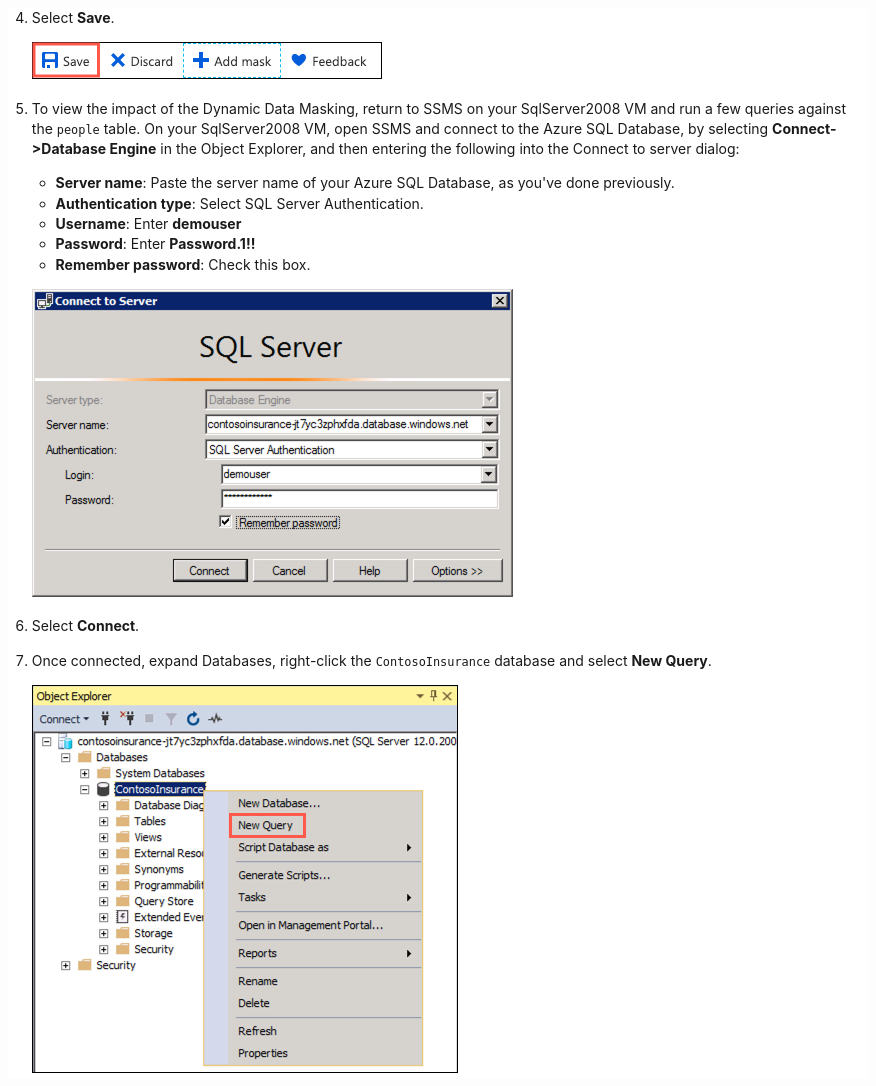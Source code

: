 4. Select **Save**.

   ![The Save button is highlighted on the DDM toolbar.](media/ddm-save.png "Dynamic Data Masking")

5. To view the impact of the Dynamic Data Masking, return to SSMS on your SqlServer2008 VM and run a few queries against the `people` table. On your SqlServer2008 VM, open SSMS and connect to the Azure SQL Database, by selecting **Connect->Database Engine** in the Object Explorer, and then entering the following into the Connect to server dialog:

   - **Server name**: Paste the server name of your Azure SQL Database, as you've done previously.
   - **Authentication type**: Select SQL Server Authentication.
   - **Username**: Enter **demouser**
   - **Password**: Enter **Password.1!!**
   - **Remember password**: Check this box.

   ![The SSMS Connect to Server dialog is displayed, with the Azure SQL Database name specified, SQL Server Authentication selected, and the demouser credentials entered.](media/ssms-connect-azure-sql-database.png "Connect to Server")

6. Select **Connect**.

7. Once connected, expand Databases, right-click the `ContosoInsurance` database and select **New Query**.

   ![In the SSMS Object explorer, the context menu for the ContosoInsurance database is displayed, and New Query is highlighted.](media/ssms-database-new-query.png "SSMS")
